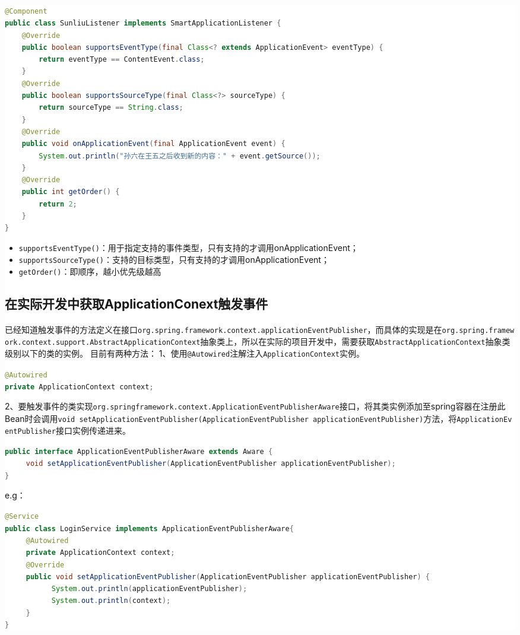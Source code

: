 ```java
@Component  
public class SunliuListener implements SmartApplicationListener {  
    @Override  
    public boolean supportsEventType(final Class<? extends ApplicationEvent> eventType) {  
        return eventType == ContentEvent.class;  
    }  
    @Override  
    public boolean supportsSourceType(final Class<?> sourceType) {  
        return sourceType == String.class;  
    }  
    @Override  
    public void onApplicationEvent(final ApplicationEvent event) {  
        System.out.println("孙六在王五之后收到新的内容：" + event.getSource());  
    }  
    @Override  
    public int getOrder() {  
        return 2;  
    }  
}  

```

- `supportsEventType()`：用于指定支持的事件类型，只有支持的才调用onApplicationEvent；
- `supportsSourceType()`：支持的目标类型，只有支持的才调用onApplicationEvent；
- `getOrder()`：即顺序，越小优先级越高

## 在实际开发中获取ApplicationConext触发事件
已经知道触发事件的方法定义在接口`org.spring.framework.context.applicationEventPublisher`，而具体的实现是在`org.spring.framework.context.support.AbstractApplicationContext`抽象类上，所以在实际的项目开发中，需要获取`AbstractApplicationContext`抽象类级别以下的类的实例。
目前有两种方法：
1、使用`@Autowired`注解注入`ApplicationContext`实例。

```java
@Autowired
private ApplicationContext context;
```

2、要触发事件的类实现`org.springframework.context.ApplicationEventPublisherAware`接口，将其类实例添加至spring容器在注册此Bean时会调用`void setApplicationEventPublisher(ApplicationEventPublisher applicationEventPublisher)`方法，将`ApplicationEventPublisher`接口实例传递进来。

```java
public interface ApplicationEventPublisherAware extends Aware {
     void setApplicationEventPublisher(ApplicationEventPublisher applicationEventPublisher);
}
```

e.g：
```java
@Service
public class LoginService implements ApplicationEventPublisherAware{
     @Autowired
     private ApplicationContext context;
     @Override
     public void setApplicationEventPublisher(ApplicationEventPublisher applicationEventPublisher) {
           System.out.println(applicationEventPublisher);
           System.out.println(context);
     }
}
```
